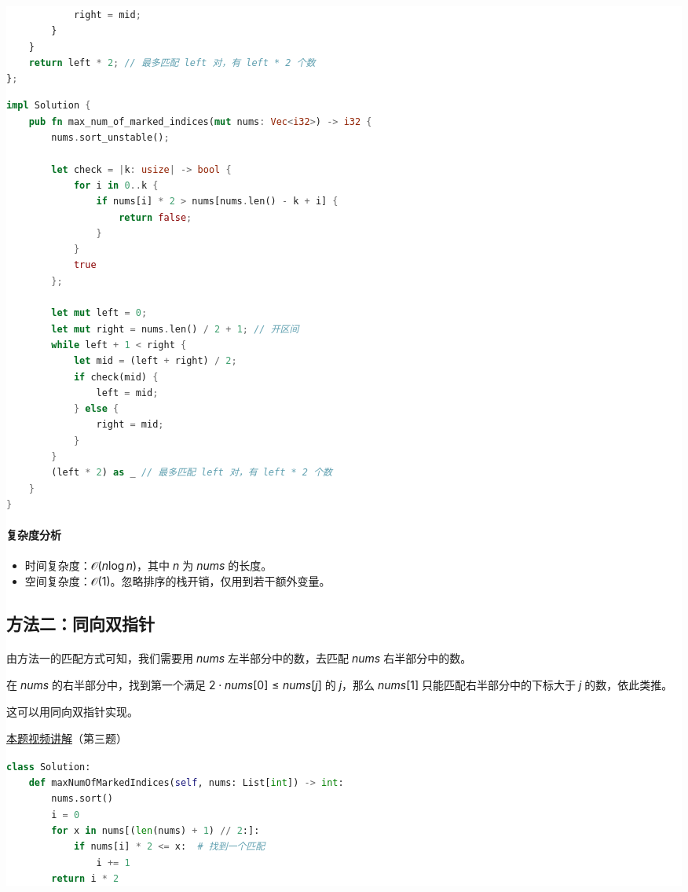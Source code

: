 ```js [sol-JavaScript]
            right = mid;
        }
    }
    return left * 2; // 最多匹配 left 对，有 left * 2 个数
};
```

```rust [sol-Rust]
impl Solution {
    pub fn max_num_of_marked_indices(mut nums: Vec<i32>) -> i32 {
        nums.sort_unstable();

        let check = |k: usize| -> bool {
            for i in 0..k {
                if nums[i] * 2 > nums[nums.len() - k + i] {
                    return false;
                }
            }
            true
        };

        let mut left = 0;
        let mut right = nums.len() / 2 + 1; // 开区间
        while left + 1 < right {
            let mid = (left + right) / 2;
            if check(mid) {
                left = mid;
            } else {
                right = mid;
            }
        }
        (left * 2) as _ // 最多匹配 left 对，有 left * 2 个数
    }
}
```

#### 复杂度分析

- 时间复杂度：$\mathcal{O}(n\log n)$，其中 $n$ 为 $\textit{nums}$ 的长度。
- 空间复杂度：$\mathcal{O}(1)$。忽略排序的栈开销，仅用到若干额外变量。

## 方法二：同向双指针

由方法一的匹配方式可知，我们需要用 $\textit{nums}$ 左半部分中的数，去匹配 $\textit{nums}$ 右半部分中的数。

在 $\textit{nums}$ 的右半部分中，找到第一个满足 $2\cdot\textit{nums}[0]\le \textit{nums}[j]$ 的 $j$，那么 $\textit{nums}[1]$ 只能匹配右半部分中的下标大于 $j$ 的数，依此类推。

这可以用同向双指针实现。

[本题视频讲解](https://www.bilibili.com/video/BV1wj411G7sH/)（第三题）

```py [sol-Python3]
class Solution:
    def maxNumOfMarkedIndices(self, nums: List[int]) -> int:
        nums.sort()
        i = 0
        for x in nums[(len(nums) + 1) // 2:]:
            if nums[i] * 2 <= x:  # 找到一个匹配
                i += 1
        return i * 2
```
